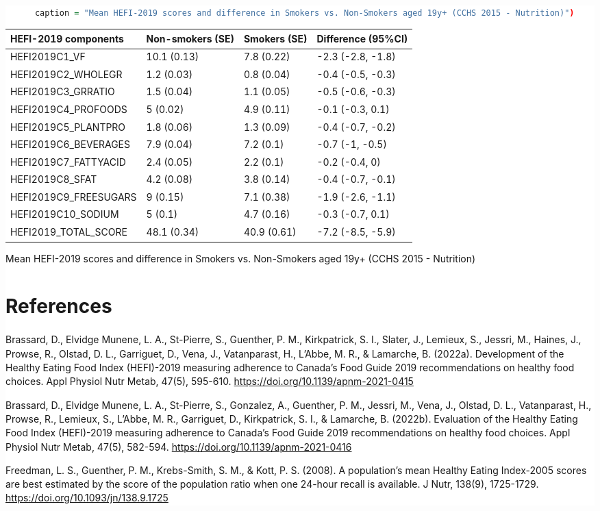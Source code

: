 ``` r
      caption = "Mean HEFI-2019 scores and difference in Smokers vs. Non-Smokers aged 19y+ (CCHS 2015 - Nutrition)")
```

| HEFI-2019 components  | Non-smokers (SE) | Smokers (SE) | Difference (95%CI) |
|:----------------------|:-----------------|:-------------|:-------------------|
| HEFI2019C1_VF         | 10.1 (0.13)      | 7.8 (0.22)   | -2.3 (-2.8, -1.8)  |
| HEFI2019C2_WHOLEGR    | 1.2 (0.03)       | 0.8 (0.04)   | -0.4 (-0.5, -0.3)  |
| HEFI2019C3_GRRATIO    | 1.5 (0.04)       | 1.1 (0.05)   | -0.5 (-0.6, -0.3)  |
| HEFI2019C4_PROFOODS   | 5 (0.02)         | 4.9 (0.11)   | -0.1 (-0.3, 0.1)   |
| HEFI2019C5_PLANTPRO   | 1.8 (0.06)       | 1.3 (0.09)   | -0.4 (-0.7, -0.2)  |
| HEFI2019C6_BEVERAGES  | 7.9 (0.04)       | 7.2 (0.1)    | -0.7 (-1, -0.5)    |
| HEFI2019C7_FATTYACID  | 2.4 (0.05)       | 2.2 (0.1)    | -0.2 (-0.4, 0)     |
| HEFI2019C8_SFAT       | 4.2 (0.08)       | 3.8 (0.14)   | -0.4 (-0.7, -0.1)  |
| HEFI2019C9_FREESUGARS | 9 (0.15)         | 7.1 (0.38)   | -1.9 (-2.6, -1.1)  |
| HEFI2019C10_SODIUM    | 5 (0.1)          | 4.7 (0.16)   | -0.3 (-0.7, 0.1)   |
| HEFI2019_TOTAL_SCORE  | 48.1 (0.34)      | 40.9 (0.61)  | -7.2 (-8.5, -5.9)  |

Mean HEFI-2019 scores and difference in Smokers vs. Non-Smokers aged
19y+ (CCHS 2015 - Nutrition)

# References

Brassard, D., Elvidge Munene, L. A., St-Pierre, S., Guenther, P. M.,
Kirkpatrick, S. I., Slater, J., Lemieux, S., Jessri, M., Haines, J.,
Prowse, R., Olstad, D. L., Garriguet, D., Vena, J., Vatanparast, H.,
L’Abbe, M. R., & Lamarche, B. (2022a). Development of the Healthy Eating
Food Index (HEFI)-2019 measuring adherence to Canada’s Food Guide 2019
recommendations on healthy food choices. Appl Physiol Nutr Metab, 47(5),
595-610. <https://doi.org/10.1139/apnm-2021-0415>

Brassard, D., Elvidge Munene, L. A., St-Pierre, S., Gonzalez, A.,
Guenther, P. M., Jessri, M., Vena, J., Olstad, D. L., Vatanparast, H.,
Prowse, R., Lemieux, S., L’Abbe, M. R., Garriguet, D., Kirkpatrick, S.
I., & Lamarche, B. (2022b). Evaluation of the Healthy Eating Food Index
(HEFI)-2019 measuring adherence to Canada’s Food Guide 2019
recommendations on healthy food choices. Appl Physiol Nutr Metab, 47(5),
582-594. <https://doi.org/10.1139/apnm-2021-0416>

Freedman, L. S., Guenther, P. M., Krebs-Smith, S. M., & Kott, P. S.
(2008). A population’s mean Healthy Eating Index-2005 scores are best
estimated by the score of the population ratio when one 24-hour recall
is available. J Nutr, 138(9), 1725-1729.
<https://doi.org/10.1093/jn/138.9.1725>
